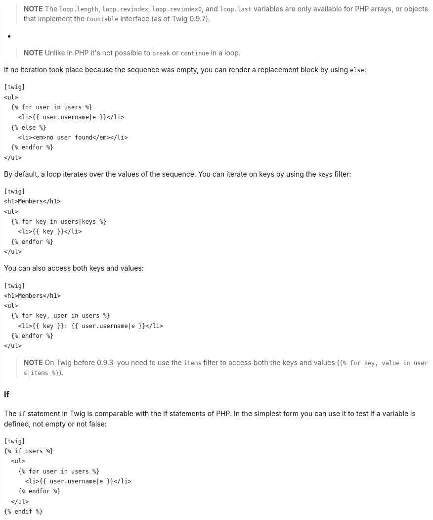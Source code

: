 >**NOTE**
>The `loop.length`, `loop.revindex`, `loop.revindex0`, and `loop.last`
>variables are only available for PHP arrays, or objects that implement the
>`Countable` interface (as of Twig 0.9.7).

-

>**NOTE**
>Unlike in PHP it's not possible to `break` or `continue` in a loop.

If no iteration took place because the sequence was empty, you can render a
replacement block by using `else`:

    [twig]
    <ul>
      {% for user in users %}
        <li>{{ user.username|e }}</li>
      {% else %}
        <li><em>no user found</em></li>
      {% endfor %}
    </ul>

By default, a loop iterates over the values of the sequence. You can iterate
on keys by using the `keys` filter:

    [twig]
    <h1>Members</h1>
    <ul>
      {% for key in users|keys %}
        <li>{{ key }}</li>
      {% endfor %}
    </ul>

You can also access both keys and values:

    [twig]
    <h1>Members</h1>
    <ul>
      {% for key, user in users %}
        <li>{{ key }}: {{ user.username|e }}</li>
      {% endfor %}
    </ul>

>**NOTE**
>On Twig before 0.9.3, you need to use the `items` filter to access both the
>keys and values (`{% for key, value in users|items %}`).

### If

The `if` statement in Twig is comparable with the if statements of PHP. In the
simplest form you can use it to test if a variable is defined, not empty or
not false:

    [twig]
    {% if users %}
      <ul>
        {% for user in users %}
          <li>{{ user.username|e }}</li>
        {% endfor %}
      </ul>
    {% endif %}
